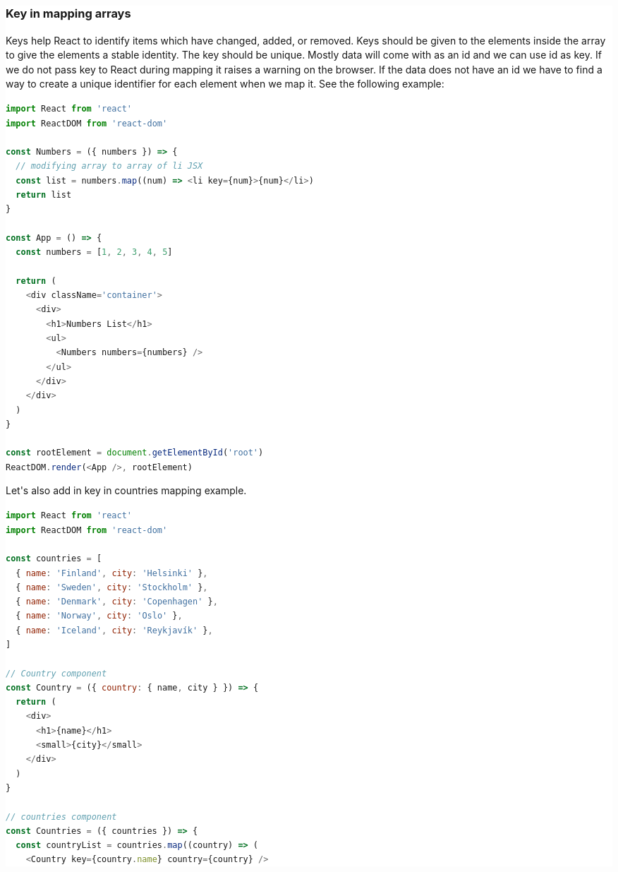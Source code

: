 ### Key in mapping arrays

Keys help React to identify items which have changed, added, or removed. Keys should be given to the elements inside the array to give the elements a stable identity. The key should be unique. Mostly data will come with as an id and we can use id as key. If we do not pass key to React during mapping it raises a warning on the browser. If the data does not have an id we have to find a way to create a unique identifier for each element when we map it. See the following example:

```js
import React from 'react'
import ReactDOM from 'react-dom'

const Numbers = ({ numbers }) => {
  // modifying array to array of li JSX
  const list = numbers.map((num) => <li key={num}>{num}</li>)
  return list
}

const App = () => {
  const numbers = [1, 2, 3, 4, 5]

  return (
    <div className='container'>
      <div>
        <h1>Numbers List</h1>
        <ul>
          <Numbers numbers={numbers} />
        </ul>
      </div>
    </div>
  )
}

const rootElement = document.getElementById('root')
ReactDOM.render(<App />, rootElement)
```

Let's also add in key in countries mapping example.

```js
import React from 'react'
import ReactDOM from 'react-dom'

const countries = [
  { name: 'Finland', city: 'Helsinki' },
  { name: 'Sweden', city: 'Stockholm' },
  { name: 'Denmark', city: 'Copenhagen' },
  { name: 'Norway', city: 'Oslo' },
  { name: 'Iceland', city: 'Reykjavík' },
]

// Country component
const Country = ({ country: { name, city } }) => {
  return (
    <div>
      <h1>{name}</h1>
      <small>{city}</small>
    </div>
  )
}

// countries component
const Countries = ({ countries }) => {
  const countryList = countries.map((country) => (
    <Country key={country.name} country={country} />
```